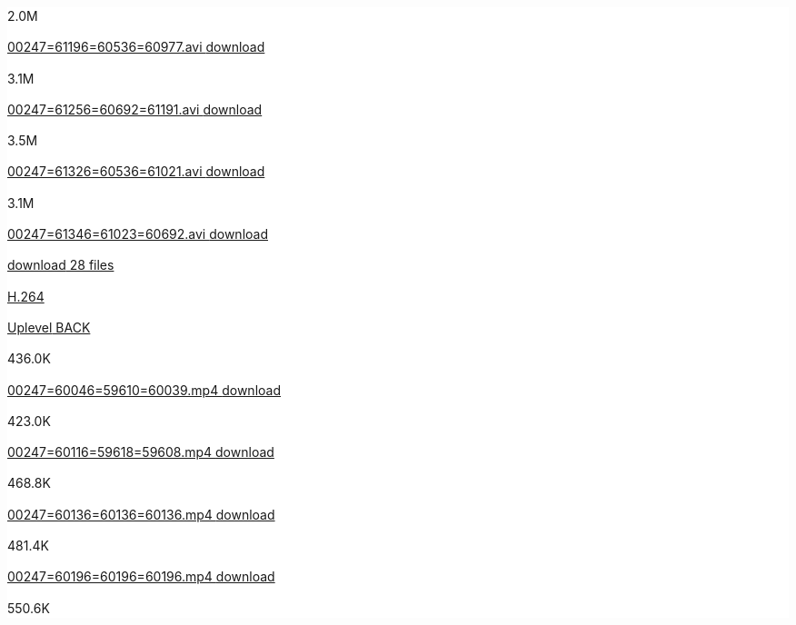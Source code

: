 2.0M

<a href="/download/electricsheep-flock-247-60000-6/00247%3D61196%3D60536%3D60977.avi" class="stealth download-pill">00247=61196=60536=60977.avi <span class="iconochive-download" data-aria-hidden="true"></span><span class="sr-only">download</span></a>

3.1M

<a href="/download/electricsheep-flock-247-60000-6/00247%3D61256%3D60692%3D61191.avi" class="stealth download-pill">00247=61256=60692=61191.avi <span class="iconochive-download" data-aria-hidden="true"></span><span class="sr-only">download</span></a>

3.5M

<a href="/download/electricsheep-flock-247-60000-6/00247%3D61326%3D60536%3D61021.avi" class="stealth download-pill">00247=61326=60536=61021.avi <span class="iconochive-download" data-aria-hidden="true"></span><span class="sr-only">download</span></a>

3.1M

<a href="/download/electricsheep-flock-247-60000-6/00247%3D61346%3D61023%3D60692.avi" class="stealth download-pill">00247=61346=61023=60692.avi <span class="iconochive-download" data-aria-hidden="true"></span><span class="sr-only">download</span></a>

<a href="/compress/electricsheep-flock-247-60000-6/formats=H.264&amp;file=/electricsheep-flock-247-60000-6.zip" class="stealth" title="12.7M"><span class="hover-badge-stealth"> <span class="iconochive-download" data-aria-hidden="true"></span><span class="sr-only">download</span> 28 files </span></a>

<a href="/compress/electricsheep-flock-247-60000-6/formats=H.264&amp;file=/electricsheep-flock-247-60000-6.zip" class="format-summary">H.264</a>

<a href="#" class="format-back stealth boxy-ttl"><span class="iconochive-Uplevel" data-aria-hidden="true"></span><span class="sr-only">Uplevel</span> BACK</a>

436.0K

<a href="/download/electricsheep-flock-247-60000-6/00247%3D60046%3D59610%3D60039.mp4" class="stealth download-pill">00247=60046=59610=60039.mp4 <span class="iconochive-download" data-aria-hidden="true"></span><span class="sr-only">download</span></a>

423.0K

<a href="/download/electricsheep-flock-247-60000-6/00247%3D60116%3D59618%3D59608.mp4" class="stealth download-pill">00247=60116=59618=59608.mp4 <span class="iconochive-download" data-aria-hidden="true"></span><span class="sr-only">download</span></a>

468.8K

<a href="/download/electricsheep-flock-247-60000-6/00247%3D60136%3D60136%3D60136.mp4" class="stealth download-pill">00247=60136=60136=60136.mp4 <span class="iconochive-download" data-aria-hidden="true"></span><span class="sr-only">download</span></a>

481.4K

<a href="/download/electricsheep-flock-247-60000-6/00247%3D60196%3D60196%3D60196.mp4" class="stealth download-pill">00247=60196=60196=60196.mp4 <span class="iconochive-download" data-aria-hidden="true"></span><span class="sr-only">download</span></a>

550.6K
